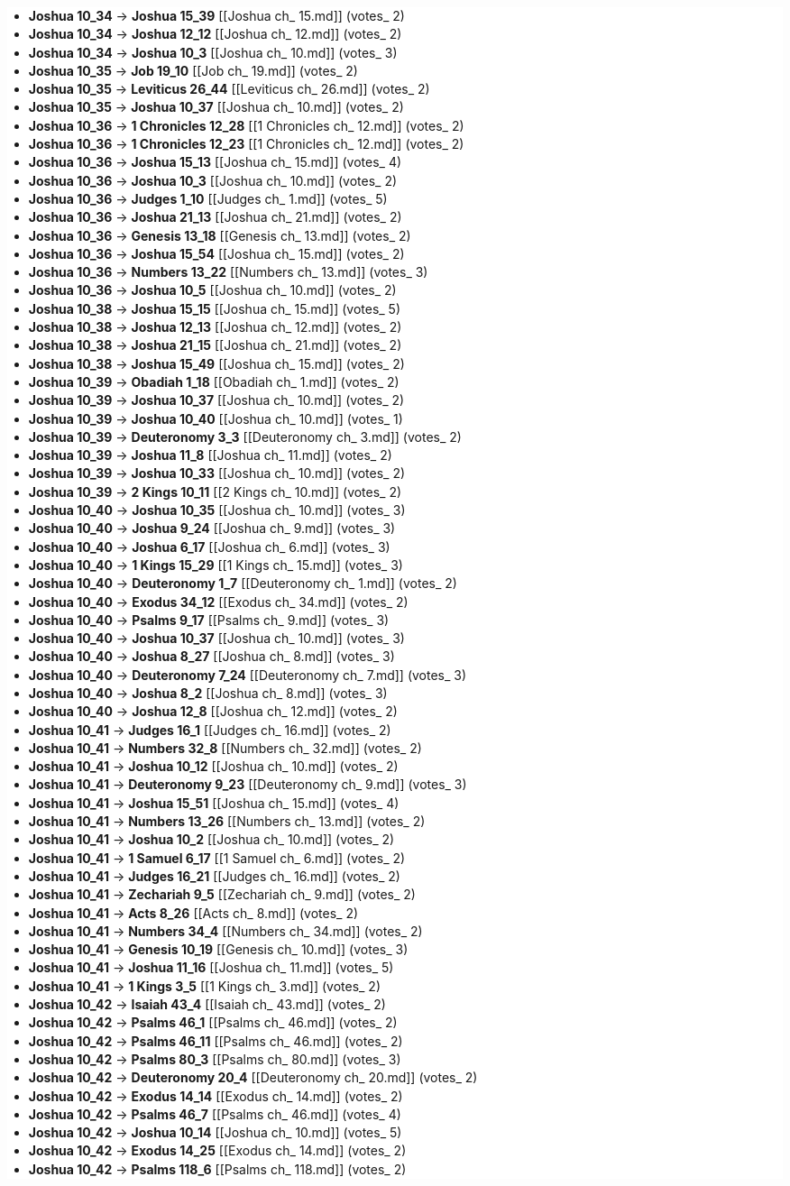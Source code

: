 - **Joshua 10_34** → **Joshua 15_39** [[Joshua ch_ 15.md]] (votes_ 2)
- **Joshua 10_34** → **Joshua 12_12** [[Joshua ch_ 12.md]] (votes_ 2)
- **Joshua 10_34** → **Joshua 10_3** [[Joshua ch_ 10.md]] (votes_ 3)
- **Joshua 10_35** → **Job 19_10** [[Job ch_ 19.md]] (votes_ 2)
- **Joshua 10_35** → **Leviticus 26_44** [[Leviticus ch_ 26.md]] (votes_ 2)
- **Joshua 10_35** → **Joshua 10_37** [[Joshua ch_ 10.md]] (votes_ 2)
- **Joshua 10_36** → **1 Chronicles 12_28** [[1 Chronicles ch_ 12.md]] (votes_ 2)
- **Joshua 10_36** → **1 Chronicles 12_23** [[1 Chronicles ch_ 12.md]] (votes_ 2)
- **Joshua 10_36** → **Joshua 15_13** [[Joshua ch_ 15.md]] (votes_ 4)
- **Joshua 10_36** → **Joshua 10_3** [[Joshua ch_ 10.md]] (votes_ 2)
- **Joshua 10_36** → **Judges 1_10** [[Judges ch_ 1.md]] (votes_ 5)
- **Joshua 10_36** → **Joshua 21_13** [[Joshua ch_ 21.md]] (votes_ 2)
- **Joshua 10_36** → **Genesis 13_18** [[Genesis ch_ 13.md]] (votes_ 2)
- **Joshua 10_36** → **Joshua 15_54** [[Joshua ch_ 15.md]] (votes_ 2)
- **Joshua 10_36** → **Numbers 13_22** [[Numbers ch_ 13.md]] (votes_ 3)
- **Joshua 10_36** → **Joshua 10_5** [[Joshua ch_ 10.md]] (votes_ 2)
- **Joshua 10_38** → **Joshua 15_15** [[Joshua ch_ 15.md]] (votes_ 5)
- **Joshua 10_38** → **Joshua 12_13** [[Joshua ch_ 12.md]] (votes_ 2)
- **Joshua 10_38** → **Joshua 21_15** [[Joshua ch_ 21.md]] (votes_ 2)
- **Joshua 10_38** → **Joshua 15_49** [[Joshua ch_ 15.md]] (votes_ 2)
- **Joshua 10_39** → **Obadiah 1_18** [[Obadiah ch_ 1.md]] (votes_ 2)
- **Joshua 10_39** → **Joshua 10_37** [[Joshua ch_ 10.md]] (votes_ 2)
- **Joshua 10_39** → **Joshua 10_40** [[Joshua ch_ 10.md]] (votes_ 1)
- **Joshua 10_39** → **Deuteronomy 3_3** [[Deuteronomy ch_ 3.md]] (votes_ 2)
- **Joshua 10_39** → **Joshua 11_8** [[Joshua ch_ 11.md]] (votes_ 2)
- **Joshua 10_39** → **Joshua 10_33** [[Joshua ch_ 10.md]] (votes_ 2)
- **Joshua 10_39** → **2 Kings 10_11** [[2 Kings ch_ 10.md]] (votes_ 2)
- **Joshua 10_40** → **Joshua 10_35** [[Joshua ch_ 10.md]] (votes_ 3)
- **Joshua 10_40** → **Joshua 9_24** [[Joshua ch_ 9.md]] (votes_ 3)
- **Joshua 10_40** → **Joshua 6_17** [[Joshua ch_ 6.md]] (votes_ 3)
- **Joshua 10_40** → **1 Kings 15_29** [[1 Kings ch_ 15.md]] (votes_ 3)
- **Joshua 10_40** → **Deuteronomy 1_7** [[Deuteronomy ch_ 1.md]] (votes_ 2)
- **Joshua 10_40** → **Exodus 34_12** [[Exodus ch_ 34.md]] (votes_ 2)
- **Joshua 10_40** → **Psalms 9_17** [[Psalms ch_ 9.md]] (votes_ 3)
- **Joshua 10_40** → **Joshua 10_37** [[Joshua ch_ 10.md]] (votes_ 3)
- **Joshua 10_40** → **Joshua 8_27** [[Joshua ch_ 8.md]] (votes_ 3)
- **Joshua 10_40** → **Deuteronomy 7_24** [[Deuteronomy ch_ 7.md]] (votes_ 3)
- **Joshua 10_40** → **Joshua 8_2** [[Joshua ch_ 8.md]] (votes_ 3)
- **Joshua 10_40** → **Joshua 12_8** [[Joshua ch_ 12.md]] (votes_ 2)
- **Joshua 10_41** → **Judges 16_1** [[Judges ch_ 16.md]] (votes_ 2)
- **Joshua 10_41** → **Numbers 32_8** [[Numbers ch_ 32.md]] (votes_ 2)
- **Joshua 10_41** → **Joshua 10_12** [[Joshua ch_ 10.md]] (votes_ 2)
- **Joshua 10_41** → **Deuteronomy 9_23** [[Deuteronomy ch_ 9.md]] (votes_ 3)
- **Joshua 10_41** → **Joshua 15_51** [[Joshua ch_ 15.md]] (votes_ 4)
- **Joshua 10_41** → **Numbers 13_26** [[Numbers ch_ 13.md]] (votes_ 2)
- **Joshua 10_41** → **Joshua 10_2** [[Joshua ch_ 10.md]] (votes_ 2)
- **Joshua 10_41** → **1 Samuel 6_17** [[1 Samuel ch_ 6.md]] (votes_ 2)
- **Joshua 10_41** → **Judges 16_21** [[Judges ch_ 16.md]] (votes_ 2)
- **Joshua 10_41** → **Zechariah 9_5** [[Zechariah ch_ 9.md]] (votes_ 2)
- **Joshua 10_41** → **Acts 8_26** [[Acts ch_ 8.md]] (votes_ 2)
- **Joshua 10_41** → **Numbers 34_4** [[Numbers ch_ 34.md]] (votes_ 2)
- **Joshua 10_41** → **Genesis 10_19** [[Genesis ch_ 10.md]] (votes_ 3)
- **Joshua 10_41** → **Joshua 11_16** [[Joshua ch_ 11.md]] (votes_ 5)
- **Joshua 10_41** → **1 Kings 3_5** [[1 Kings ch_ 3.md]] (votes_ 2)
- **Joshua 10_42** → **Isaiah 43_4** [[Isaiah ch_ 43.md]] (votes_ 2)
- **Joshua 10_42** → **Psalms 46_1** [[Psalms ch_ 46.md]] (votes_ 2)
- **Joshua 10_42** → **Psalms 46_11** [[Psalms ch_ 46.md]] (votes_ 2)
- **Joshua 10_42** → **Psalms 80_3** [[Psalms ch_ 80.md]] (votes_ 3)
- **Joshua 10_42** → **Deuteronomy 20_4** [[Deuteronomy ch_ 20.md]] (votes_ 2)
- **Joshua 10_42** → **Exodus 14_14** [[Exodus ch_ 14.md]] (votes_ 2)
- **Joshua 10_42** → **Psalms 46_7** [[Psalms ch_ 46.md]] (votes_ 4)
- **Joshua 10_42** → **Joshua 10_14** [[Joshua ch_ 10.md]] (votes_ 5)
- **Joshua 10_42** → **Exodus 14_25** [[Exodus ch_ 14.md]] (votes_ 2)
- **Joshua 10_42** → **Psalms 118_6** [[Psalms ch_ 118.md]] (votes_ 2)